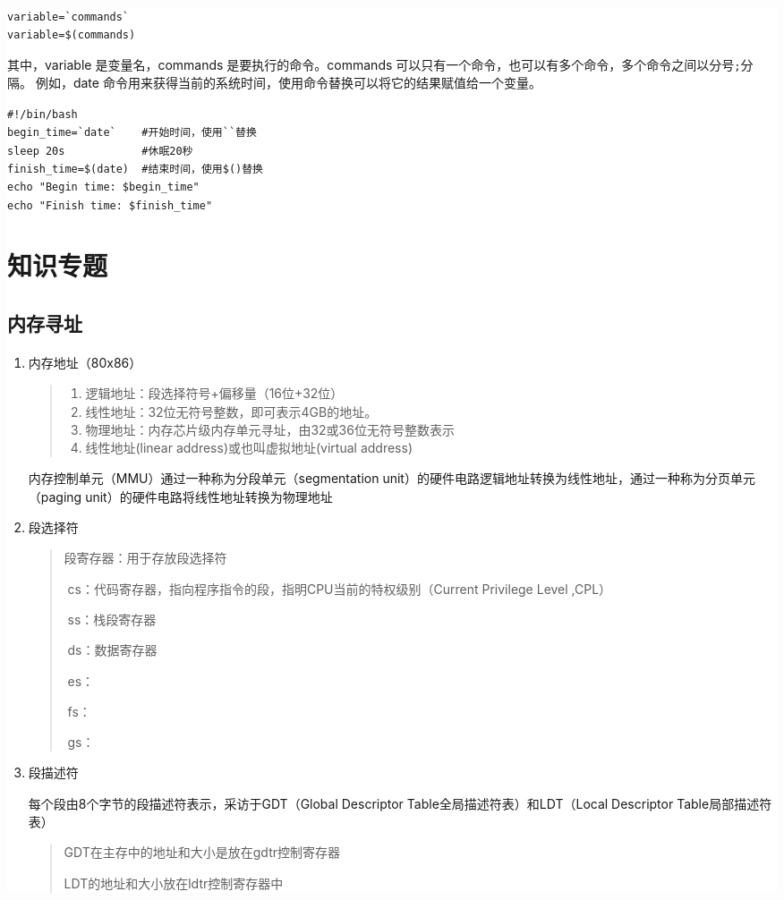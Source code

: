 ```shell
variable=`commands`
variable=$(commands)
```

其中，variable 是变量名，commands 是要执行的命令。commands 可以只有一个命令，也可以有多个命令，多个命令之间以分号`;`分隔。
例如，date 命令用来获得当前的系统时间，使用命令替换可以将它的结果赋值给一个变量。

```shell
#!/bin/bash
begin_time=`date`    #开始时间，使用``替换
sleep 20s            #休眠20秒
finish_time=$(date)  #结束时间，使用$()替换
echo "Begin time: $begin_time"
echo "Finish time: $finish_time"
```





# 知识专题

## 内存寻址

1. 内存地址（80x86）

   > 1. 逻辑地址：段选择符号+偏移量（16位+32位）
   > 2. 线性地址：32位无符号整数，即可表示4GB的地址。
   > 3. 物理地址：内存芯片级内存单元寻址，由32或36位无符号整数表示
   > 4. 线性地址(linear address)或也叫虚拟地址(virtual address)

   内存控制单元（MMU）通过一种称为分段单元（segmentation unit）的硬件电路逻辑地址转换为线性地址，通过一种称为分页单元（paging unit）的硬件电路将线性地址转换为物理地址

2. 段选择符

   > 段寄存器：用于存放段选择符
   >
   > ​		cs：代码寄存器，指向程序指令的段，指明CPU当前的特权级别（Current Privilege Level ,CPL）
   >
   > ​		ss：栈段寄存器
   >
   > ​		ds：数据寄存器
   >
   > ​		es：
   >
   > ​		fs：
   >
   > ​		gs：

3. 段描述符

   每个段由8个字节的段描述符表示，采访于GDT（Global Descriptor Table全局描述符表）和LDT（Local Descriptor Table局部描述符表）

   > GDT在主存中的地址和大小是放在gdtr控制寄存器
   >
   > LDT的地址和大小放在ldtr控制寄存器中
